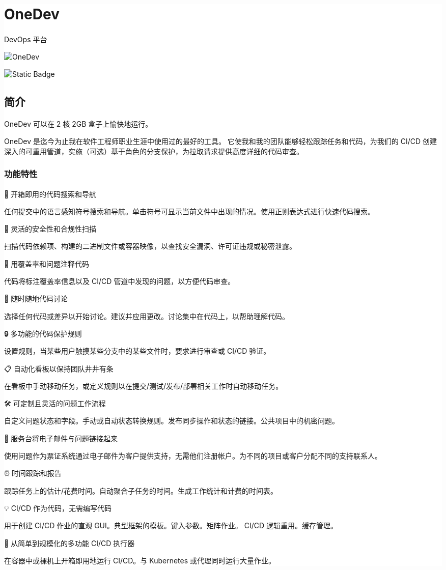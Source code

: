 # OneDev

DevOps 平台

![OneDev](https://file.lifebus.top/imgs/onedev_cover.png)

![Static Badge](https://img.shields.io/badge/%E6%96%B0%E7%96%86%E8%90%8C%E6%A3%AE%E8%BD%AF%E4%BB%B6%E5%BC%80%E5%8F%91%E5%B7%A5%E4%BD%9C%E5%AE%A4-%E6%8F%90%E4%BE%9B%E6%8A%80%E6%9C%AF%E6%94%AF%E6%8C%81-blue)

## 简介

OneDev 可以在 2 核 2GB 盒子上愉快地运行。

OneDev 是迄今为止我在软件工程师职业生涯中使用过的最好的工具。
它使我和我的团队能够轻松跟踪任务和代码，为我们的 CI/CD 创建深入的可重用管道，实施（可选）基于角色的分支保护，为拉取请求提供高度详细的代码审查。

### 功能特性

🔎 开箱即用的代码搜索和导航

任何提交中的语言感知符号搜索和导航。单击符号可显示当前文件中出现的情况。使用正则表达式进行快速代码搜索。

👮‍ 灵活的安全性和合规性扫描

扫描代码依赖项、构建的二进制文件或容器映像，以查找安全漏洞、许可证违规或秘密泄露。

🚦 用覆盖率和问题注释代码

代码将标注覆盖率信息以及 CI/CD 管道中发现的问题，以方便代码审查。

💬 随时随地代码讨论

选择任何代码或差异以开始讨论。建议并应用更改。讨论集中在代码上，以帮助理解代码。

🔒 多功能的代码保护规则

设置规则，当某些用户触摸某些分支中的某些文件时，要求进行审查或 CI/CD 验证。

📋 自动化看板以保持团队井井有条

在看板中手动移动任务，或定义规则以在提交/测试/发布/部署相关工作时自动移动任务。

🛠 可定制且灵活的问题工作流程

自定义问题状态和字段。手动或自动状态转换规则。发布同步操作和状态的链接。公共项目中的机密问题。

📨 服务台将电子邮件与问题链接起来

使用问题作为票证系统通过电子邮件为客户提供支持，无需他们注册帐户。为不同的项目或客户分配不同的支持联系人。

⏰ 时间跟踪和报告

跟踪任务上的估计/花费时间。自动聚合子任务的时间。生成工作统计和计费的时间表。

💡 CI/CD 作为代码，无需编写代码

用于创建 CI/CD 作业的直观 GUI。典型框架的模板。键入参数。矩阵作业。 CI/CD 逻辑重用。缓存管理。

🚀 从简单到规模化的多功能 CI/CD 执行器

在容器中或裸机上开箱即用地运行 CI/CD。与 Kubernetes 或代理同时运行大量作业。
